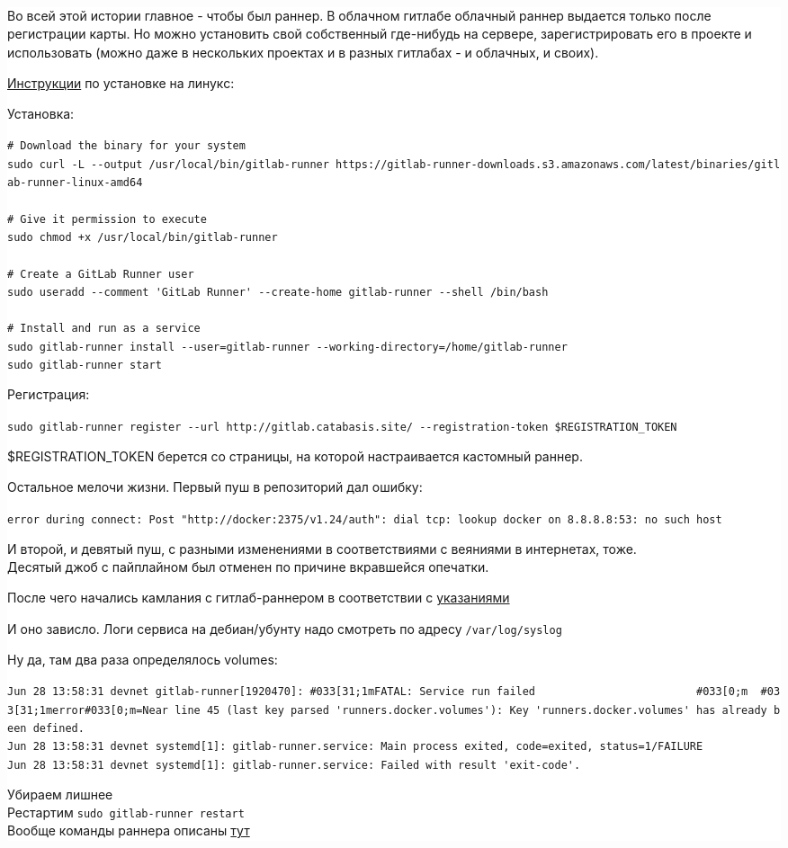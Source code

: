 Во всей этой истории главное - чтобы был раннер. В облачном гитлабе облачный раннер выдается только 
после регистрации карты. Но можно установить свой собственный где-нибудь на сервере, зарегистрировать 
его в проекте и использовать (можно даже в нескольких проектах и в разных гитлабах - 
и облачных, и своих).

[Инструкции](http://gitlab.catabasis.site/ansakoy/devnet_gitlab/-/settings/ci_cd) по установке на линукс:

Установка:
```
# Download the binary for your system
sudo curl -L --output /usr/local/bin/gitlab-runner https://gitlab-runner-downloads.s3.amazonaws.com/latest/binaries/gitlab-runner-linux-amd64

# Give it permission to execute
sudo chmod +x /usr/local/bin/gitlab-runner

# Create a GitLab Runner user
sudo useradd --comment 'GitLab Runner' --create-home gitlab-runner --shell /bin/bash

# Install and run as a service
sudo gitlab-runner install --user=gitlab-runner --working-directory=/home/gitlab-runner
sudo gitlab-runner start
```
Регистрация:
```
sudo gitlab-runner register --url http://gitlab.catabasis.site/ --registration-token $REGISTRATION_TOKEN
```
$REGISTRATION_TOKEN берется со страницы, на которой настраивается кастомный раннер.

Остальное мелочи жизни. Первый пуш в репозиторий дал ошибку:

```
error during connect: Post "http://docker:2375/v1.24/auth": dial tcp: lookup docker on 8.8.8.8:53: no such host
```
И второй, и девятый пуш, с разными изменениями в соответствиями с веяниями в интернетах, тоже.  
Десятый джоб с пайплайном был отменен по причине вкравшейся опечатки.

После чего начались камлания с гитлаб-раннером в соответствии с [указаниями](https://techoverflow.net/2021/01/12/how-to-fix-gitlab-ci-error-during-connect-post-http-docker2375-v1-40-auth-dial-tcp-lookup-docker-on-no-such-host/)

И оно зависло. Логи сервиса на дебиан/убунту надо смотреть по адресу `/var/log/syslog`

Ну да, там два раза определялось volumes:
```
Jun 28 13:58:31 devnet gitlab-runner[1920470]: #033[31;1mFATAL: Service run failed                         #033[0;m  #033[31;1merror#033[0;m=Near line 45 (last key parsed 'runners.docker.volumes'): Key 'runners.docker.volumes' has already been defined.
Jun 28 13:58:31 devnet systemd[1]: gitlab-runner.service: Main process exited, code=exited, status=1/FAILURE
Jun 28 13:58:31 devnet systemd[1]: gitlab-runner.service: Failed with result 'exit-code'.
```
Убираем лишнее  
Рестартим `sudo gitlab-runner restart`  
Вообще команды раннера описаны [тут](https://docs.gitlab.com/runner/commands/)

